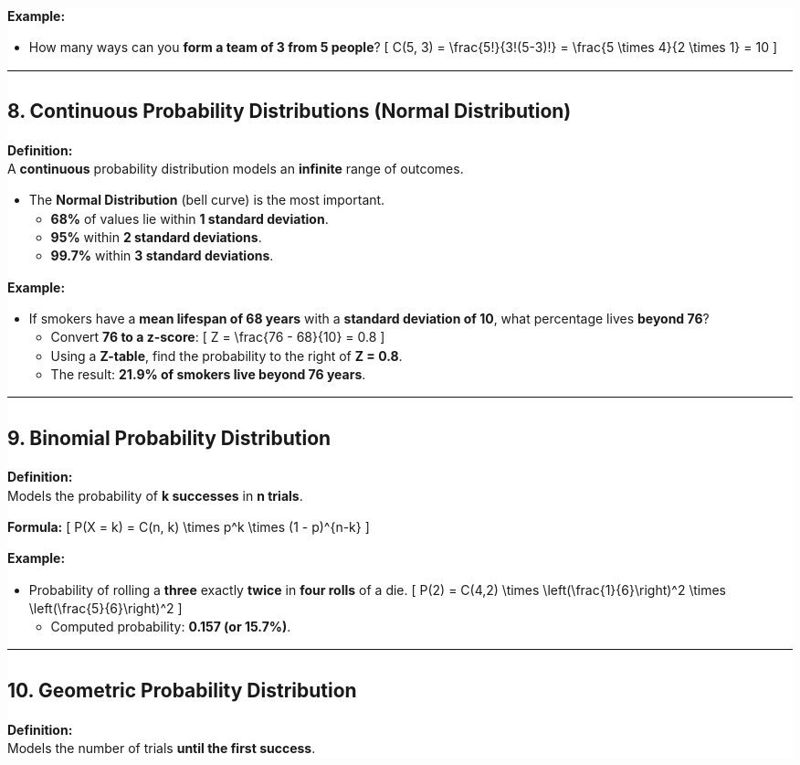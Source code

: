**Example:**
- How many ways can you **form a team of 3 from 5 people**?
  \[
  C(5, 3) = \frac{5!}{3!(5-3)!} = \frac{5 \times 4}{2 \times 1} = 10
  \]

---

## **8. Continuous Probability Distributions (Normal Distribution)**
**Definition:**  
A **continuous** probability distribution models an **infinite** range of outcomes.

- The **Normal Distribution** (bell curve) is the most important.
  - **68%** of values lie within **1 standard deviation**.
  - **95%** within **2 standard deviations**.
  - **99.7%** within **3 standard deviations**.

**Example:**
- If smokers have a **mean lifespan of 68 years** with a **standard deviation of 10**, what percentage lives **beyond 76**?
  - Convert **76 to a z-score**:
    \[
    Z = \frac{76 - 68}{10} = 0.8
    \]
  - Using a **Z-table**, find the probability to the right of **Z = 0.8**.
  - The result: **21.9% of smokers live beyond 76 years**.

---

## **9. Binomial Probability Distribution**
**Definition:**  
Models the probability of **k successes** in **n trials**.

**Formula:**
\[
P(X = k) = C(n, k) \times p^k \times (1 - p)^{n-k}
\]

**Example:**
- Probability of rolling a **three** exactly **twice** in **four rolls** of a die.
  \[
  P(2) = C(4,2) \times \left(\frac{1}{6}\right)^2 \times \left(\frac{5}{6}\right)^2
  \]
  - Computed probability: **0.157 (or 15.7%)**.

---

## **10. Geometric Probability Distribution**
**Definition:**  
Models the number of trials **until the first success**.
